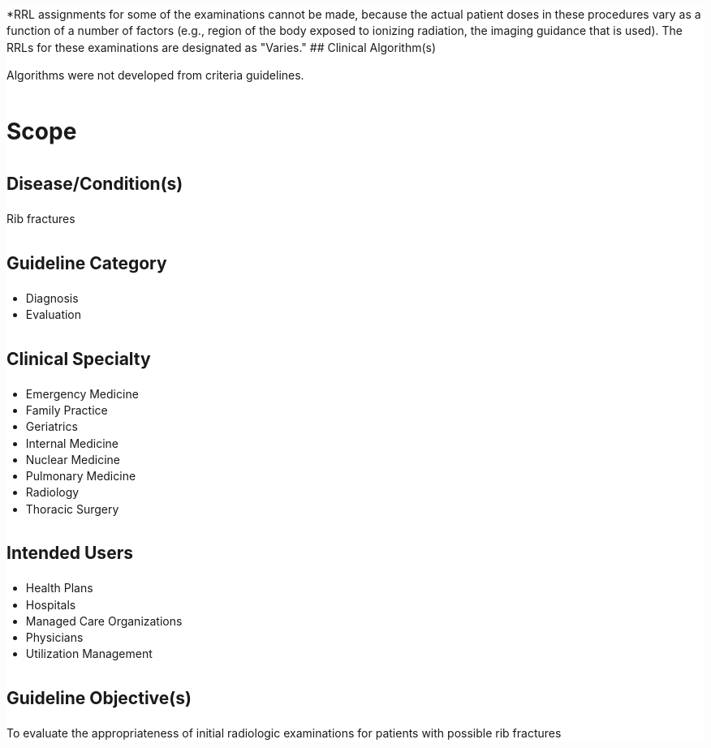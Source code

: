   <tr>
   <td colspan="3" valign="top">
    *RRL assignments for some of the examinations cannot be made, because the actual patient doses in these procedures vary as a function of a number of factors (e.g., region of the body exposed to ionizing radiation, the imaging guidance that is used). The RRLs for these examinations are designated as "Varies."
   </td>
  </tr>
 </tbody>
</table>## Clinical Algorithm(s)



Algorithms were not developed from criteria guidelines.

# Scope

## Disease/Condition(s)



Rib fractures

## Guideline Category

- Diagnosis
- Evaluation

## Clinical Specialty

- Emergency Medicine
- Family Practice
- Geriatrics
- Internal Medicine
- Nuclear Medicine
- Pulmonary Medicine
- Radiology
- Thoracic Surgery

## Intended Users

- Health Plans
- Hospitals
- Managed Care Organizations
- Physicians
- Utilization Management

## Guideline Objective(s)



To evaluate the appropriateness of initial radiologic examinations for patients with possible rib fractures
